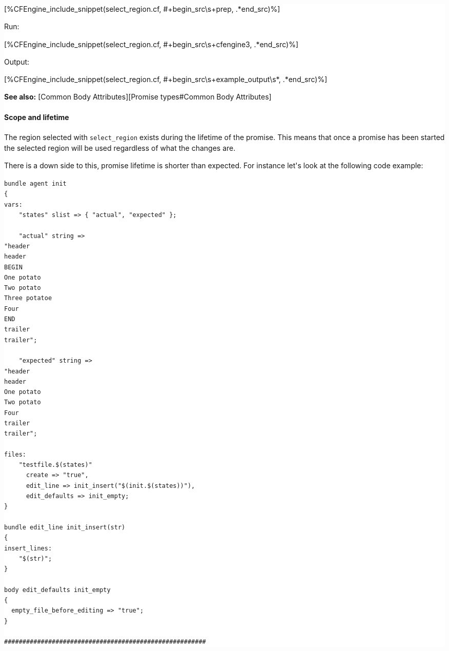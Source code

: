 [%CFEngine_include_snippet(select_region.cf, #\+begin_src\s+prep, .*end_src)%]

Run:

[%CFEngine_include_snippet(select_region.cf, #\+begin_src\s+cfengine3, .*end_src)%]

Output:

[%CFEngine_include_snippet(select_region.cf, #\+begin_src\s+example_output\s*, .*end_src)%]

**See also:** [Common Body Attributes][Promise types#Common Body Attributes]

#### Scope and lifetime

The region selected with `select_region` exists during the lifetime of the promise.
This means that once a promise has been started the selected region will be used regardless
of what the changes are.

There is a down side to this, promise lifetime is shorter than expected. For instance let's
look at the following code example:

```cf3
bundle agent init
{
vars:
    "states" slist => { "actual", "expected" };

    "actual" string =>
"header
header
BEGIN
One potato
Two potato
Three potatoe
Four
END
trailer
trailer";

    "expected" string =>
"header
header
One potato
Two potato
Four
trailer
trailer";

files:
    "testfile.$(states)"
      create => "true",
      edit_line => init_insert("$(init.$(states))"),
      edit_defaults => init_empty;
}

bundle edit_line init_insert(str)
{
insert_lines:
    "$(str)";
}

body edit_defaults init_empty
{
  empty_file_before_editing => "true";
}

#######################################################
```